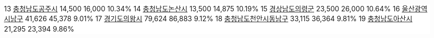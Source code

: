   <tr class="item">
    <td>13</td>
    <td><a href="/apt/충청남도공주시">충청남도공주시</a></td>
    <td>14,500</td>
    <td>16,000</td>
    <td>10.34%</td>
  </tr>

  <tr class="item">
    <td>14</td>
    <td><a href="/apt/충청남도논산시">충청남도논산시</a></td>
    <td>13,500</td>
    <td>14,875</td>
    <td>10.19%</td>
  </tr>

  <tr class="item">
    <td>15</td>
    <td><a href="/apt/경상남도의령군">경상남도의령군</a></td>
    <td>23,500</td>
    <td>26,000</td>
    <td>10.64%</td>
  </tr>

  <tr class="item">
    <td>16</td>
    <td><a href="/apt/울산광역시남구">울산광역시남구</a></td>
    <td>41,626</td>
    <td>45,378</td>
    <td>9.01%</td>
  </tr>

  <tr class="item">
    <td>17</td>
    <td><a href="/apt/경기도의왕시">경기도의왕시</a></td>
    <td>79,624</td>
    <td>86,883</td>
    <td>9.12%</td>
  </tr>

  <tr class="item">
    <td>18</td>
    <td><a href="/apt/충청남도천안시동남구">충청남도천안시동남구</a></td>
    <td>33,115</td>
    <td>36,364</td>
    <td>9.81%</td>
  </tr>

  <tr class="item">
    <td>19</td>
    <td><a href="/apt/충청남도아산시">충청남도아산시</a></td>
    <td>21,295</td>
    <td>23,394</td>
    <td>9.86%</td>
  </tr>
